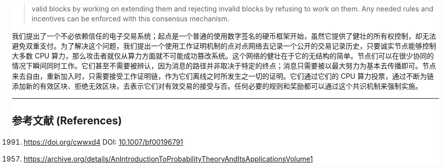 > valid blocks by working on extending them and rejecting invalid blocks by refusing to work on them. Any needed rules and
> incentives can be enforced with this consensus mechanism.

我们提出了一个不必依赖信任的电子交易系统；起点是一个普通的使用数字签名的硬币框架开始，虽然它提供了健壮的所有权控制，却无法避免双重支付。为了解决这个问题，我们提出一个使用工作证明机制的点对点网络去记录一个公开的交易记录历史，只要诚实节点能够控制大多数
CPU
算力，那么攻击者就仅从算力方面就不可能成功篡改系统。这个网络的健壮在于它的无结构的简单。节点们可以在很少协同的情况下瞬间同时工作。它们甚至不需要被辨认，因为消息的路径并非取决于特定的终点；消息只需要被以最大努力为基本去传播即可。节点来去自由，重新加入时，只需要接受工作证明链，作为它们离线之时所发生之一切的证明。它们通过它们的
CPU 算力投票，通过不断为链添加新的有效区块、拒绝无效区块，去表示它们对有效交易的接受与否。任何必要的规则和奖励都可以通过这个共识机制来强制实施。

-----

## 参考文献 (References)

[^1]: **b-money** Dai Wei (1998-11-01) <http://www.weidai.com/bmoney.txt>
[^2]: **Design of a secure timestamping service with minimal trust requirements** Henri Massias, Xavier Serret-Avila,
Jean-Jacques Quisquater *20th Symposium on Information Theory in the Benelux* (
1999-05) <http://citeseerx.ist.psu.edu/viewdoc/summary?doi=10.1.1.13.6228>
[^3]: **How to time-stamp a digital document** Stuart Haber, W.Scott Stornetta *Journal of Cryptology* (
1991) <https://doi.org/cwwxd4> DOI: [10.1007/bf00196791](https://doi.org/10.1007/bf00196791)
[^4]: **Improving the Efficiency and Reliability of Digital Time-Stamping** Dave Bayer, Stuart Haber, W. Scott Stornetta
*Sequences II* (1993) <https://doi.org/bn4rpx>
DOI: [10.1007/978-1-4613-9323-8_24](https://doi.org/10.1007/978-1-4613-9323-8_24)
[^5]: **Secure names for bit-strings** Stuart Haber, W. Scott Stornetta *Proceedings of the 4th ACM conference on
Computer and communications security - CCS ’97*(1997) <https://doi.org/dtnrf6>
DOI: [10.1145/266420.266430](https://doi.org/10.1145/266420.266430)
[^6]: **Hashcash - A Denial of Service Counter-Measure** Adam Back (
2002-08-01) <http://citeseerx.ist.psu.edu/viewdoc/summary?doi=10.1.1.15.8>
[^7]: **Protocols for Public Key Cryptosystems** Ralph C. Merkle *1980 IEEE Symposium on Security and Privacy* (
1980-04) <https://doi.org/bmvbd6> DOI: [10.1109/sp.1980.10006](https://doi.org/10.1109/sp.1980.10006)
[^8]: **An Introduction to Probability Theory and its Applications** William Feller *John Wiley & Sons* (
1957) <https://archive.org/details/AnIntroductionToProbabilityTheoryAndItsApplicationsVolume1>

